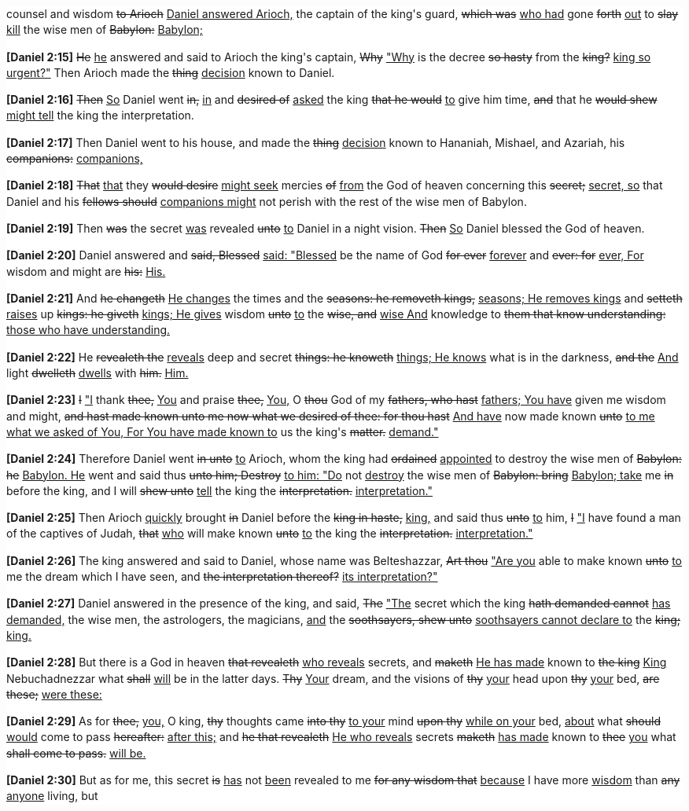 counsel and wisdom <del>to Arioch</del> <ins>Daniel answered Arioch,</ins> the captain of the king's guard, <del>which was</del> <ins>who had</ins> gone <del>forth</del> <ins>out</ins> to <del>slay</del> <ins>kill</ins> the wise men of <del>Babylon:</del> <ins>Babylon;</ins></p><p><b>[Daniel 2:15]</b> <del>He</del> <ins>he</ins> answered and said to Arioch the king's captain, <del>Why</del> <ins>"Why</ins> is the decree <del>so hasty</del> from the <del>king?</del> <ins>king so urgent?"</ins> Then Arioch made the <del>thing</del> <ins>decision</ins> known to Daniel.</p><p><b>[Daniel 2:16]</b> <del>Then</del> <ins>So</ins> Daniel went <del>in,</del> <ins>in</ins> and <del>desired of</del> <ins>asked</ins> the king <del>that he would</del> <ins>to</ins> give him time, <del>and</del> that he <del>would shew</del> <ins>might tell</ins> the king the interpretation.</p><p><b>[Daniel 2:17]</b> Then Daniel went to his house, and made the <del>thing</del> <ins>decision</ins> known to Hananiah, Mishael, and Azariah, his <del>companions:</del> <ins>companions,</ins></p><p><b>[Daniel 2:18]</b> <del>That</del> <ins>that</ins> they <del>would desire</del> <ins>might seek</ins> mercies <del>of</del> <ins>from</ins> the God of heaven concerning this <del>secret;</del> <ins>secret, so</ins> that Daniel and his <del>fellows should</del> <ins>companions might</ins> not perish with the rest of the wise men of Babylon.</p><p><b>[Daniel 2:19]</b> Then <del>was</del> the secret <ins>was</ins> revealed <del>unto</del> <ins>to</ins> Daniel in a night vision. <del>Then</del> <ins>So</ins> Daniel blessed the God of heaven.</p><p><b>[Daniel 2:20]</b> Daniel answered and <del>said, Blessed</del> <ins>said: "Blessed</ins> be the name of God <del>for ever</del> <ins>forever</ins> and <del>ever: for</del> <ins>ever, For</ins> wisdom and might are <del>his:</del> <ins>His.</ins></p><p><b>[Daniel 2:21]</b> And <del>he changeth</del> <ins>He changes</ins> the times and the <del>seasons: he removeth kings,</del> <ins>seasons; He removes kings</ins> and <del>setteth</del> <ins>raises</ins> up <del>kings: he giveth</del> <ins>kings; He gives</ins> wisdom <del>unto</del> <ins>to</ins> the <del>wise, and</del> <ins>wise And</ins> knowledge to <del>them that know understanding:</del> <ins>those who have understanding.</ins></p><p><b>[Daniel 2:22]</b> He <del>revealeth the</del> <ins>reveals</ins> deep and secret <del>things: he knoweth</del> <ins>things; He knows</ins> what is in the darkness, <del>and the</del> <ins>And</ins> light <del>dwelleth</del> <ins>dwells</ins> with <del>him.</del> <ins>Him.</ins></p><p><b>[Daniel 2:23]</b> <del>I</del> <ins>"I</ins> thank <del>thee,</del> <ins>You</ins> and praise <del>thee,</del> <ins>You,</ins> O <del>thou</del> God of my <del>fathers, who hast</del> <ins>fathers; You have</ins> given me wisdom and might, <del>and hast made known unto me now what we desired of thee: for thou hast</del> <ins>And have</ins> now made known <del>unto</del> <ins>to me what we asked of You, For You have made known to</ins> us the king's <del>matter.</del> <ins>demand."</ins></p><p><b>[Daniel 2:24]</b> Therefore Daniel went <del>in unto</del> <ins>to</ins> Arioch, whom the king had <del>ordained</del> <ins>appointed</ins> to destroy the wise men of <del>Babylon: he</del> <ins>Babylon. He</ins> went and said thus <del>unto him; Destroy</del> <ins>to him: "Do</ins> not <ins>destroy</ins> the wise men of <del>Babylon: bring</del> <ins>Babylon; take</ins> me <del>in</del> before the king, and I will <del>shew unto</del> <ins>tell</ins> the king the <del>interpretation.</del> <ins>interpretation."</ins></p><p><b>[Daniel 2:25]</b> Then Arioch <ins>quickly</ins> brought <del>in</del> Daniel before the <del>king in haste,</del> <ins>king,</ins> and said thus <del>unto</del> <ins>to</ins> him, <del>I</del> <ins>"I</ins> have found a man of the captives of Judah, <del>that</del> <ins>who</ins> will make known <del>unto</del> <ins>to</ins> the king the <del>interpretation.</del> <ins>interpretation."</ins></p><p><b>[Daniel 2:26]</b> The king answered and said to Daniel, whose name was Belteshazzar, <del>Art thou</del> <ins>"Are you</ins> able to make known <del>unto</del> <ins>to</ins> me the dream which I have seen, and <del>the interpretation thereof?</del> <ins>its interpretation?"</ins></p><p><b>[Daniel 2:27]</b> Daniel answered in the presence of the king, and said, <del>The</del> <ins>"The</ins> secret which the king <del>hath demanded cannot</del> <ins>has demanded,</ins> the wise men, the astrologers, the magicians, <ins>and</ins> the <del>soothsayers, shew unto</del> <ins>soothsayers cannot declare to</ins> the <del>king;</del> <ins>king.</ins></p><p><b>[Daniel 2:28]</b> But there is a God in heaven <del>that revealeth</del> <ins>who reveals</ins> secrets, and <del>maketh</del> <ins>He has made</ins> known to <del>the king</del> <ins>King</ins> Nebuchadnezzar what <del>shall</del> <ins>will</ins> be in the latter days. <del>Thy</del> <ins>Your</ins> dream, and the visions of <del>thy</del> <ins>your</ins> head upon <del>thy</del> <ins>your</ins> bed, <del>are these;</del> <ins>were these:</ins></p><p><b>[Daniel 2:29]</b> As for <del>thee,</del> <ins>you,</ins> O king, <del>thy</del> thoughts came <del>into thy</del> <ins>to your</ins> mind <del>upon thy</del> <ins>while on your</ins> bed, <ins>about</ins> what <del>should</del> <ins>would</ins> come to pass <del>hereafter:</del> <ins>after this;</ins> and <del>he that revealeth</del> <ins>He who reveals</ins> secrets <del>maketh</del> <ins>has made</ins> known to <del>thee</del> <ins>you</ins> what <del>shall come to pass.</del> <ins>will be.</ins></p><p><b>[Daniel 2:30]</b> But as for me, this secret <del>is</del> <ins>has</ins> not <ins>been</ins> revealed to me <del>for any wisdom that</del> <ins>because</ins> I have more <ins>wisdom</ins> than <del>any</del> <ins>anyone</ins> living, but